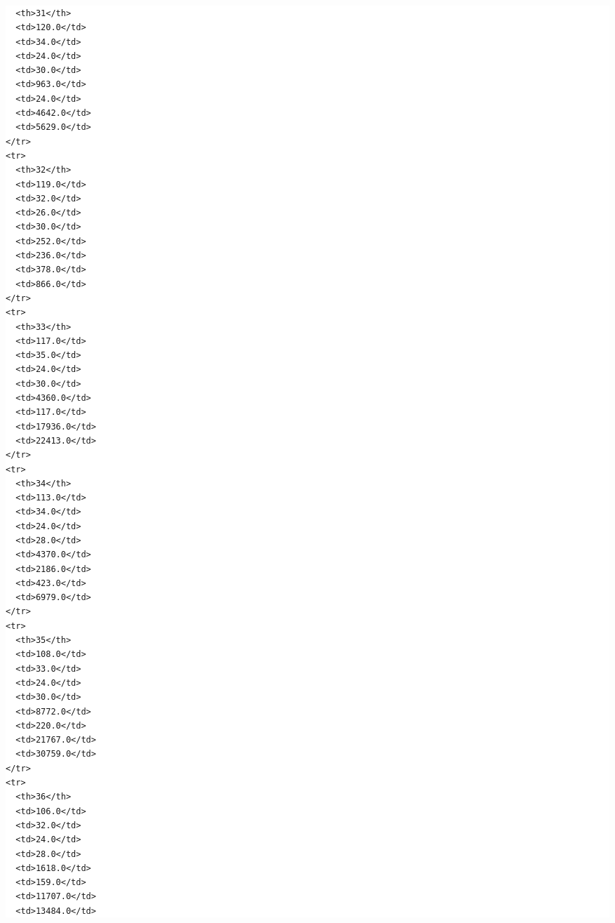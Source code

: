       <th>31</th>
      <td>120.0</td>
      <td>34.0</td>
      <td>24.0</td>
      <td>30.0</td>
      <td>963.0</td>
      <td>24.0</td>
      <td>4642.0</td>
      <td>5629.0</td>
    </tr>
    <tr>
      <th>32</th>
      <td>119.0</td>
      <td>32.0</td>
      <td>26.0</td>
      <td>30.0</td>
      <td>252.0</td>
      <td>236.0</td>
      <td>378.0</td>
      <td>866.0</td>
    </tr>
    <tr>
      <th>33</th>
      <td>117.0</td>
      <td>35.0</td>
      <td>24.0</td>
      <td>30.0</td>
      <td>4360.0</td>
      <td>117.0</td>
      <td>17936.0</td>
      <td>22413.0</td>
    </tr>
    <tr>
      <th>34</th>
      <td>113.0</td>
      <td>34.0</td>
      <td>24.0</td>
      <td>28.0</td>
      <td>4370.0</td>
      <td>2186.0</td>
      <td>423.0</td>
      <td>6979.0</td>
    </tr>
    <tr>
      <th>35</th>
      <td>108.0</td>
      <td>33.0</td>
      <td>24.0</td>
      <td>30.0</td>
      <td>8772.0</td>
      <td>220.0</td>
      <td>21767.0</td>
      <td>30759.0</td>
    </tr>
    <tr>
      <th>36</th>
      <td>106.0</td>
      <td>32.0</td>
      <td>24.0</td>
      <td>28.0</td>
      <td>1618.0</td>
      <td>159.0</td>
      <td>11707.0</td>
      <td>13484.0</td>